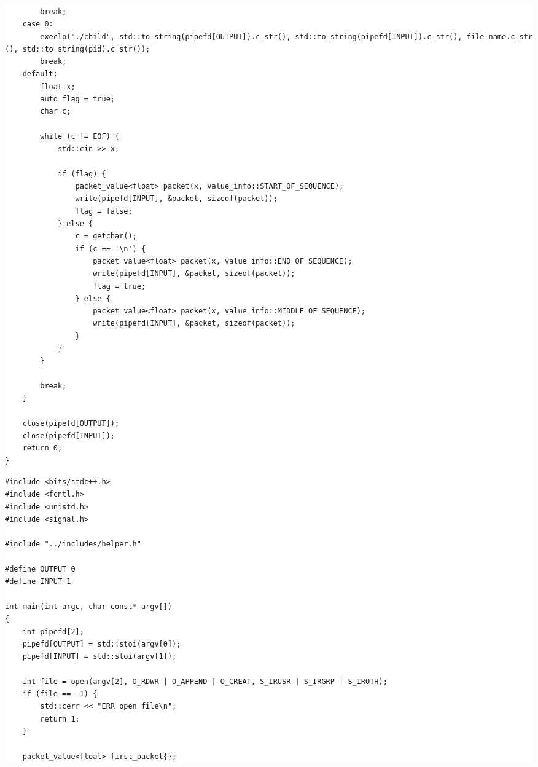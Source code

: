 ```
        break;
    case 0:
        execlp("./child", std::to_string(pipefd[OUTPUT]).c_str(), std::to_string(pipefd[INPUT]).c_str(), file_name.c_str(), std::to_string(pid).c_str());
        break;
    default:
        float x;
        auto flag = true;
        char c;

        while (c != EOF) {
            std::cin >> x;

            if (flag) {
                packet_value<float> packet(x, value_info::START_OF_SEQUENCE);
                write(pipefd[INPUT], &packet, sizeof(packet));
                flag = false;
            } else {
                c = getchar();
                if (c == '\n') {
                    packet_value<float> packet(x, value_info::END_OF_SEQUENCE);
                    write(pipefd[INPUT], &packet, sizeof(packet));
                    flag = true;
                } else {
                    packet_value<float> packet(x, value_info::MIDDLE_OF_SEQUENCE);
                    write(pipefd[INPUT], &packet, sizeof(packet));
                }
            }
        }

        break;
    }

    close(pipefd[OUTPUT]);
    close(pipefd[INPUT]);
    return 0;
}
```
  
  
```
#include <bits/stdc++.h>
#include <fcntl.h>
#include <unistd.h>
#include <signal.h>

#include "../includes/helper.h"

#define OUTPUT 0
#define INPUT 1

int main(int argc, char const* argv[])
{
    int pipefd[2];
    pipefd[OUTPUT] = std::stoi(argv[0]);
    pipefd[INPUT] = std::stoi(argv[1]);

    int file = open(argv[2], O_RDWR | O_APPEND | O_CREAT, S_IRUSR | S_IRGRP | S_IROTH);
    if (file == -1) {
        std::cerr << "ERR open file\n";
        return 1;
    }

    packet_value<float> first_packet{};
```